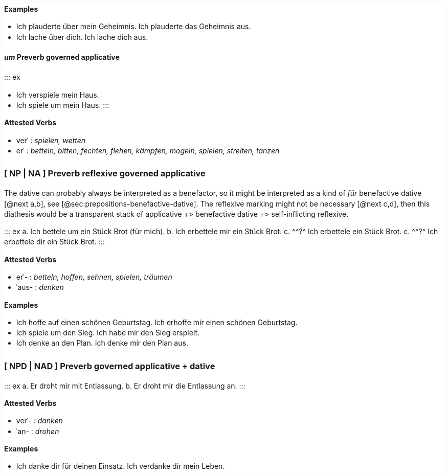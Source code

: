 **Examples**

- Ich plauderte über mein Geheimnis. Ich plauderte das Geheimnis aus.
- Ich lache über dich. Ich lache dich aus.

#### *um* Preverb governed applicative

::: ex
- Ich verspiele mein Haus. 
- Ich spiele um mein Haus.
:::

**Attested Verbs**

- verˈ : *spielen, wetten*
- erˈ  : *betteln, bitten, fechten, flehen, kämpfen, mogeln, spielen, streiten, tanzen*

### [ NP | NA ] Preverb reflexive governed applicative

The dative can probably always be interpreted as a benefactor, so it might be interpreted as a kind of *für* benefactive dative [@next a,b], see [@sec:prepositions-benefactive-dative]. The reflexive marking might not be necessary [@next c,d], then this diathesis would be a transparent stack of applicative +> benefactive dative +> self-inflicting reflexive.

::: ex
a. Ich bettele um ein Stück Brot (für mich).
b. Ich erbettele mir ein Stück Brot.
c. ^^?^ Ich erbettele ein Stück Brot.
c. ^^?^ Ich erbettele dir ein Stück Brot.
:::

**Attested Verbs**

- erˈ- : *betteln, hoffen, sehnen, spielen, träumen*
- ˈaus- : *denken*

**Examples**

- Ich hoffe auf einen schönen Geburtstag. Ich erhoffe mir einen schönen Geburtstag.
- Ich spiele um den Sieg. Ich habe mir den Sieg erspielt.
- Ich denke an den Plan. Ich denke mir den Plan aus.

### [ NPD | NAD ] Preverb governed applicative + dative

::: ex
a. Er droht mir mit Entlassung.
b. Er droht mir die Entlassung an.
:::

**Attested Verbs**

- verˈ- : *danken*
- ˈan-  : *drohen* 

**Examples**

- Ich danke dir für deinen Einsatz. Ich verdanke dir mein Leben. 
